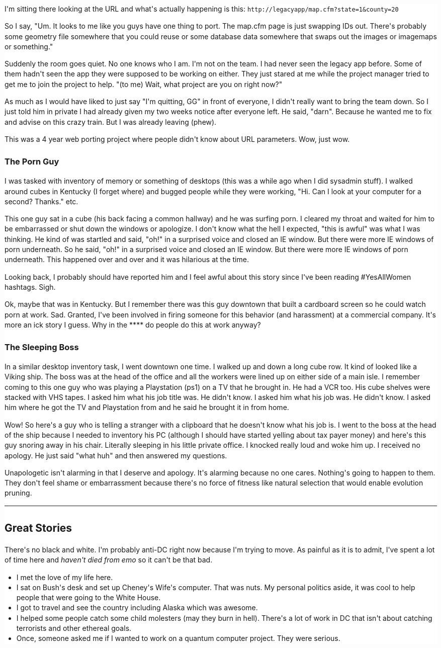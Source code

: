 <p>I'm sitting there looking at the URL and what's actually happening is this:
<code>http://legacyapp/map.cfm?state=1&county=20</code></p>
<p>So I say, "Um.  It looks to me like you guys have one thing to port.  The map.cfm page is just swapping IDs out.  There's probably some geometry file somewhere that you could reuse or some database data somewhere that swaps out the images or imagemaps or something."</p>
<p>Suddenly the room goes quiet.  No one knows who I am.  I'm not on the team.  I had never seen the legacy app before.  Some of them hadn't seen the app they were supposed to be working on either.  They just stared at me while the project manager tried to get me to join the project to help.  "(to me) Wait, what project are you on right now?"</p>
<p>As much as I would have liked to just say "I'm quitting, GG" in front of everyone, I didn't really want to bring the team down.  So I just told him in private I had already given my two weeks notice after everyone left.  He said, "darn".  Because he wanted me to fix and advise on this crazy train.  But I was already leaving (phew).</p>
<p>This was a 4 year web porting project where people didn't know about URL parameters.  Wow, just wow.</p>
<h3>The Porn Guy</h3><p>
I was tasked with inventory of memory or something of desktops (this was a while ago when I did sysadmin stuff).  I walked around cubes in Kentucky (I forget where) and bugged people while they were working, "Hi.  Can I look at your computer for a second?  Thanks." etc.</p>
<p>This one guy sat in a cube (his back facing a common hallway) and he was surfing porn.  I cleared my throat and waited for him to be embarrassed or shut down the windows or apologize.  I don't know what the hell I expected, "this is awful" was what I was thinking.  He kind of was startled and said, "oh!" in a surprised voice and closed an IE window.  But there were more IE windows of porn underneath.  So he said, "oh!" in a surprised voice and closed an IE window.  But there were more IE windows of porn underneath.  This happened over and over and it was hilarious at the time.</p>
<p>Looking back, I probably should have reported him and I feel awful about this story since I've been reading #YesAllWomen hashtags.  Sigh.</p>
<p>Ok, maybe that was in Kentucky.  But I remember there was this guy downtown that built a cardboard screen so he could watch porn at work.  Sad.  Granted, I've been involved in firing someone for this behavior (and harassment) at a commercial company.  It's more an ick story I guess.  Why in the **** do people do this at work anyway?</p>
<h3>The Sleeping Boss</h3>
<p>
In a similar desktop inventory task, I went downtown one time.  I walked up and down a long cube row.  It kind of looked like a Viking ship.  The boss was at the head of the office and all the workers were lined up on either side of a main isle.  I remember coming to this one guy who was playing a Playstation (ps1) on a TV that he brought in.  He had a VCR too.  His cube shelves were stacked with VHS tapes.  I asked him what his job title was.  He didn't know.  I asked him what his job was.  He didn't know.  I asked him where he got the TV and Playstation from and he said he brought it in from home.</p>
<p>Wow!  So here's a guy who is telling a stranger with a clipboard that he doesn't know what his job is.  I went to the boss at the head of the ship because I needed to inventory his PC (although I should have started yelling about tax payer money) and here's this guy snoring away in his chair.  Literally sleeping in his little private office.  I knocked really loud and woke him up.  I received no apology.  He just said "what huh" and then answered my questions.</p>
<p>Unapologetic isn't alarming in that I deserve and apology.  It's alarming because no one cares.  Nothing's going to happen to them.  They don't feel shame or embarrassment because there's no force of fitness like natural selection that would enable evolution pruning.</p>
<hr>
<h2>Great Stories</h2>
<p>
There's no black and white.  I'm probably anti-DC right now because I'm trying to move.  As painful as it is to admit, I've spent a lot of time here and <em>haven't died from emo</em> so it can't be that bad.</p>
<ul>
  <li>I met the love of my life here.</li>
  <li>I sat on Bush's desk and set up Cheney's Wife's computer.  That was nuts.  My personal politics aside, it was cool to help people that were going to the White House.</li>
  <li>I got to travel and see the country including Alaska which was awesome.</li>
  <li>I helped some people catch some child molesters (may they burn in hell).  There's a lot of work in DC that isn't about catching terrorists and other ethereal goals.</li>
  <li>Once, someone asked me if I wanted to work on a quantum computer project.  They were serious.</li>